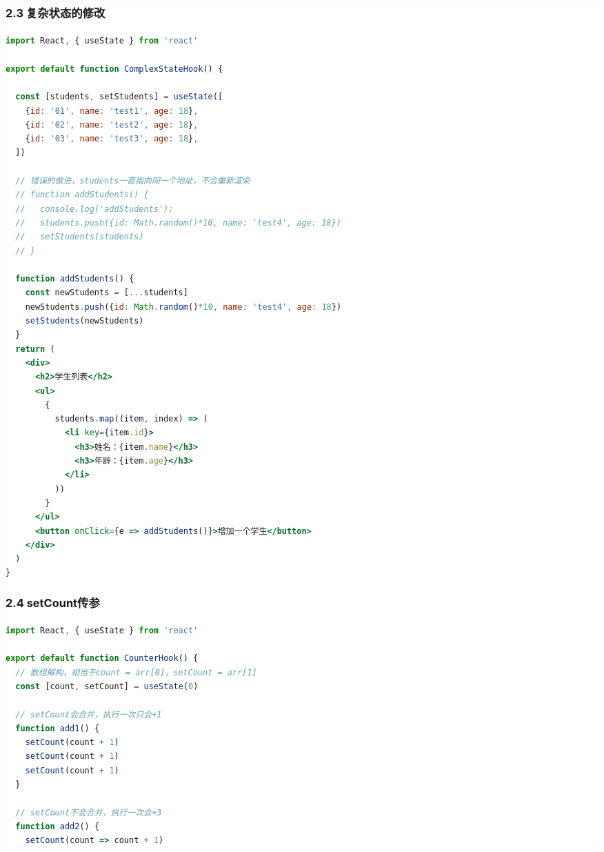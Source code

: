 ### 2.3 复杂状态的修改

```jsx
import React, { useState } from 'react'

export default function ComplexStateHook() {

  const [students, setStudents] = useState([
    {id: '01', name: 'test1', age: 18},
    {id: '02', name: 'test2', age: 18},
    {id: '03', name: 'test3', age: 18},
  ])

  // 错误的做法，students一直指向同一个地址，不会重新渲染
  // function addStudents() {
  //   console.log('addStudents');
  //   students.push({id: Math.random()*10, name: 'test4', age: 18})
  //   setStudents(students)
  // }

  function addStudents() {
    const newStudents = [...students]
    newStudents.push({id: Math.random()*10, name: 'test4', age: 18})
    setStudents(newStudents)
  }
  return (
    <div>
      <h2>学生列表</h2>
      <ul>
        {
          students.map((item, index) => (
            <li key={item.id}>
              <h3>姓名：{item.name}</h3>
              <h3>年龄：{item.age}</h3>
            </li>
          ))    
        }
      </ul>
      <button onClick={e => addStudents()}>增加一个学生</button>
    </div>
  )
}

```

### 2.4 setCount传参

```jsx
import React, { useState } from 'react'

export default function CounterHook() {
  // 数组解构，相当于count = arr[0]，setCount = arr[1]
  const [count, setCount] = useState(0)
  
  // setCount会合并，执行一次只会+1
  function add1() {
    setCount(count + 1)
    setCount(count + 1)
    setCount(count + 1)
  }

  // setCount不会合并，执行一次会+3
  function add2() {
    setCount(count => count + 1)
```